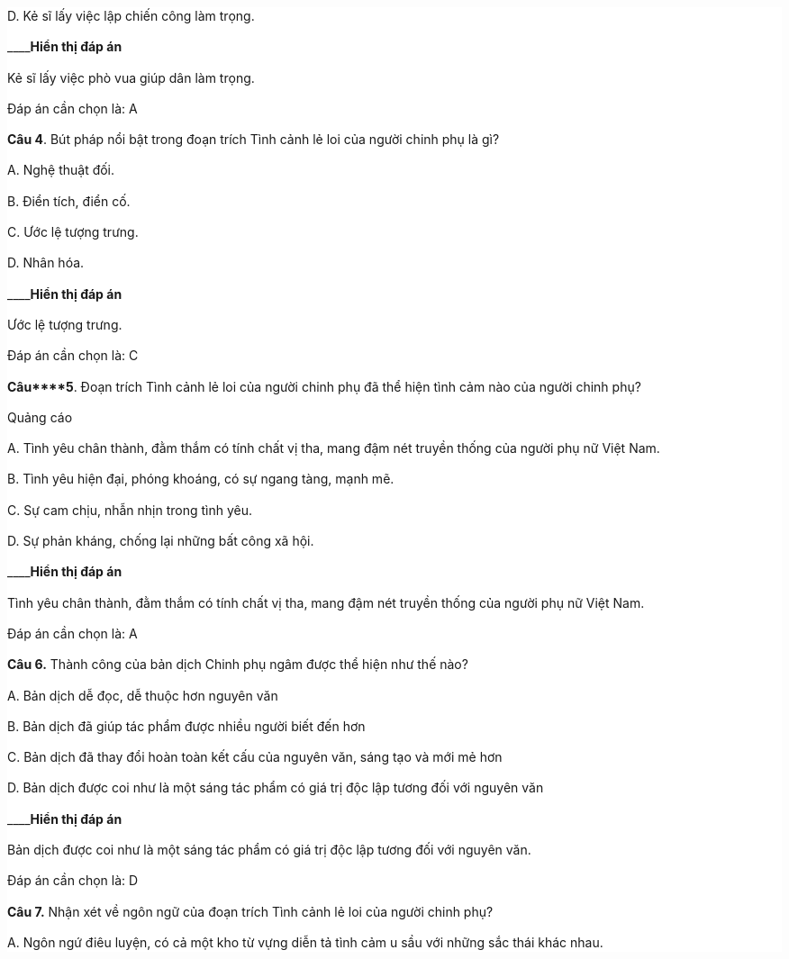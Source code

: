 D. Kẻ sĩ lấy việc lập chiến công làm trọng.

____**Hiển thị đáp án**

Kẻ sĩ lấy việc phò vua giúp dân làm trọng.

Đáp án cần chọn là: A

**Câu 4**. Bút pháp nổi bật trong đoạn trích Tình cảnh lẻ loi của người chinh phụ là gì?

A. Nghệ thuật đối.

B. Điển tích, điển cố.

C. Ước lệ tượng trưng.

D. Nhân hóa.

____**Hiển thị đáp án**

Ước lệ tượng trưng.

Đáp án cần chọn là: C

**Câu****5**. Đoạn trích Tình cảnh lẻ loi của người chinh phụ đã thể hiện tình cảm nào của người chinh phụ?

Quảng cáo

A. Tình yêu chân thành, đằm thắm có tính chất vị tha, mang đậm nét truyền thống của người phụ nữ Việt Nam.

B. Tình yêu hiện đại, phóng khoáng, có sự ngang tàng, mạnh mẽ.

C. Sự cam chịu, nhẫn nhịn trong tình yêu.

D. Sự phản kháng, chống lại những bất công xã hội.

____**Hiển thị đáp án**

Tình yêu chân thành, đằm thắm có tính chất vị tha, mang đậm nét truyền thống của người phụ nữ Việt Nam.

Đáp án cần chọn là: A

**Câu 6.** Thành công của bản dịch Chinh phụ ngâm được thể hiện như thế nào?

A. Bản dịch dễ đọc, dễ thuộc hơn nguyên văn

B. Bản dịch đã giúp tác phẩm được nhiều người biết đến hơn

C. Bản dịch đã thay đổi hoàn toàn kết cấu của nguyên văn, sáng tạo và mới mẻ hơn

D. Bản dịch được coi như là một sáng tác phẩm có giá trị độc lập tương đối với nguyên văn

____**Hiển thị đáp án**

Bản dịch được coi như là một sáng tác phẩm có giá trị độc lập tương đối với nguyên văn.

Đáp án cần chọn là: D

**Câu 7.** Nhận xét về ngôn ngữ của đoạn trích Tình cảnh lẻ loi của người chinh phụ?

A. Ngôn ngứ điêu luyện, có cả một kho từ vựng diễn tả tình cảm u sầu với những sắc thái khác nhau.
